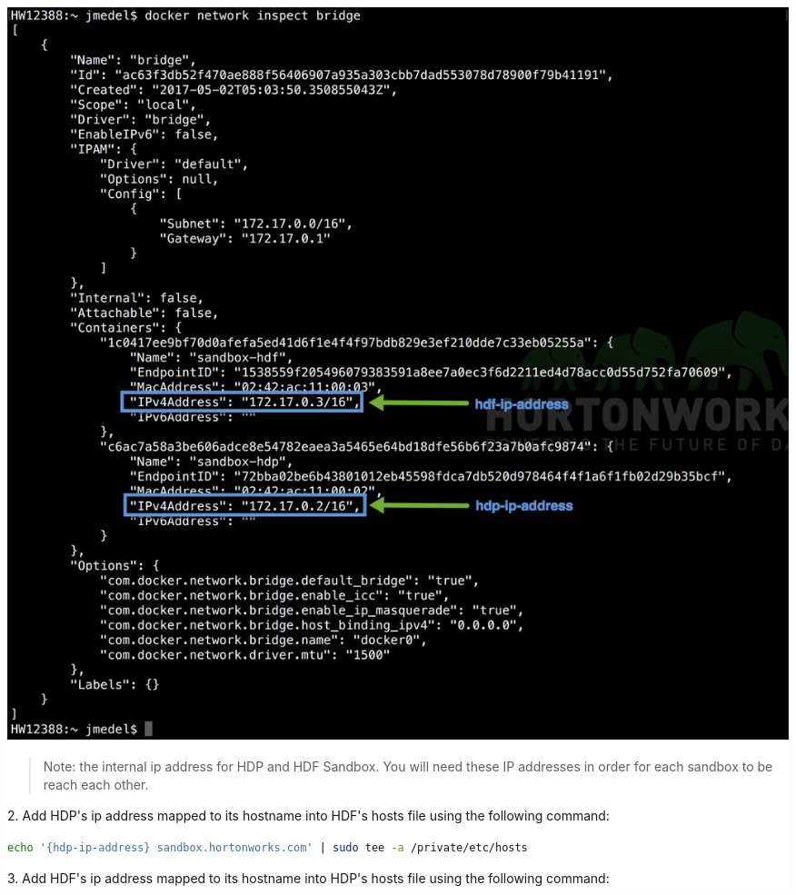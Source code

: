 ![docker_bridge_network](assets/tutorial2/docker_bridge_network.png)

> Note: the internal ip address for HDP and HDF Sandbox. You will need these IP addresses in order for each sandbox to be reach each other.

2\. Add HDP's ip address mapped to its hostname into HDF's hosts file using the following command:

~~~bash
echo '{hdp-ip-address} sandbox.hortonworks.com' | sudo tee -a /private/etc/hosts
~~~

3\. Add HDF's ip address mapped to its hostname into HDP's hosts file using the following command:
